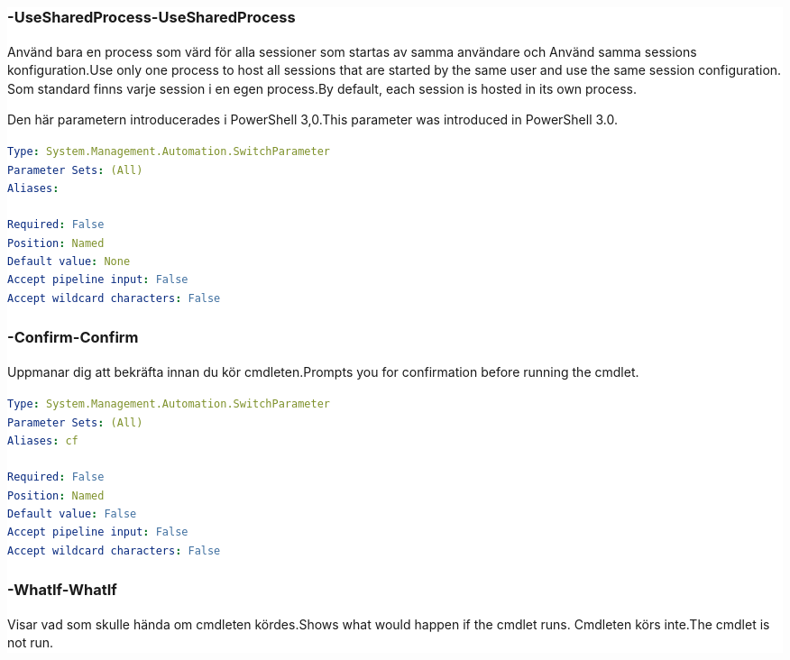 ### <span data-ttu-id="bb5a7-286">-UseSharedProcess</span><span class="sxs-lookup"><span data-stu-id="bb5a7-286">-UseSharedProcess</span></span>

<span data-ttu-id="bb5a7-287">Använd bara en process som värd för alla sessioner som startas av samma användare och Använd samma sessions konfiguration.</span><span class="sxs-lookup"><span data-stu-id="bb5a7-287">Use only one process to host all sessions that are started by the same user and use the same session configuration.</span></span> <span data-ttu-id="bb5a7-288">Som standard finns varje session i en egen process.</span><span class="sxs-lookup"><span data-stu-id="bb5a7-288">By default, each session is hosted in its own process.</span></span>

<span data-ttu-id="bb5a7-289">Den här parametern introducerades i PowerShell 3,0.</span><span class="sxs-lookup"><span data-stu-id="bb5a7-289">This parameter was introduced in PowerShell 3.0.</span></span>

```yaml
Type: System.Management.Automation.SwitchParameter
Parameter Sets: (All)
Aliases:

Required: False
Position: Named
Default value: None
Accept pipeline input: False
Accept wildcard characters: False
```

### <span data-ttu-id="bb5a7-290">-Confirm</span><span class="sxs-lookup"><span data-stu-id="bb5a7-290">-Confirm</span></span>

<span data-ttu-id="bb5a7-291">Uppmanar dig att bekräfta innan du kör cmdleten.</span><span class="sxs-lookup"><span data-stu-id="bb5a7-291">Prompts you for confirmation before running the cmdlet.</span></span>

```yaml
Type: System.Management.Automation.SwitchParameter
Parameter Sets: (All)
Aliases: cf

Required: False
Position: Named
Default value: False
Accept pipeline input: False
Accept wildcard characters: False
```

### <span data-ttu-id="bb5a7-292">-WhatIf</span><span class="sxs-lookup"><span data-stu-id="bb5a7-292">-WhatIf</span></span>

<span data-ttu-id="bb5a7-293">Visar vad som skulle hända om cmdleten kördes.</span><span class="sxs-lookup"><span data-stu-id="bb5a7-293">Shows what would happen if the cmdlet runs.</span></span> <span data-ttu-id="bb5a7-294">Cmdleten körs inte.</span><span class="sxs-lookup"><span data-stu-id="bb5a7-294">The cmdlet is not run.</span></span>
